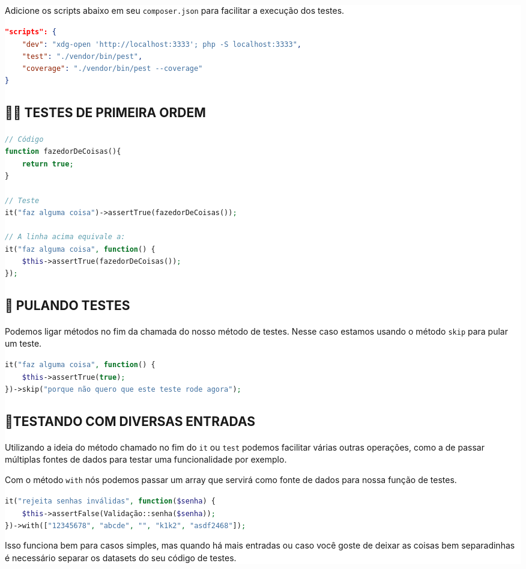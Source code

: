 Adicione os scripts abaixo em seu `composer.json` para facilitar a execução dos testes.

```json
"scripts": {
    "dev": "xdg-open 'http://localhost:3333'; php -S localhost:3333",
    "test": "./vendor/bin/pest",
    "coverage": "./vendor/bin/pest --coverage"
}
```

## 🧑‍⚖️ TESTES DE PRIMEIRA ORDEM

```php
// Código
function fazedorDeCoisas(){
    return true;
}

// Teste
it("faz alguma coisa")->assertTrue(fazedorDeCoisas());

// A linha acima equivale a:
it("faz alguma coisa", function() {
    $this->assertTrue(fazedorDeCoisas());
});
```

## 🐸 PULANDO TESTES

Podemos ligar métodos no fim da chamada do nosso método de testes. Nesse caso estamos usando o método `skip` para pular um teste.

```php
it("faz alguma coisa", function() {
    $this->assertTrue(true);
})->skip("porque não quero que este teste rode agora");
```

## 🚪TESTANDO COM DIVERSAS ENTRADAS

Utilizando a ideia do método chamado no fim do `it` ou `test` podemos facilitar várias outras operações, como a de passar múltiplas fontes de dados para testar uma funcionalidade por exemplo.

Com o método `with` nós podemos passar um array que servirá como fonte de dados para nossa função de testes.

```php
it("rejeita senhas inválidas", function($senha) {
    $this->assertFalse(Validação::senha($senha));
})->with(["12345678", "abcde", "", "k1k2", "asdf2468"]);
```

Isso funciona bem para casos simples, mas quando há mais entradas ou caso você goste de deixar as coisas bem separadinhas é necessário separar os datasets do seu código de testes.
